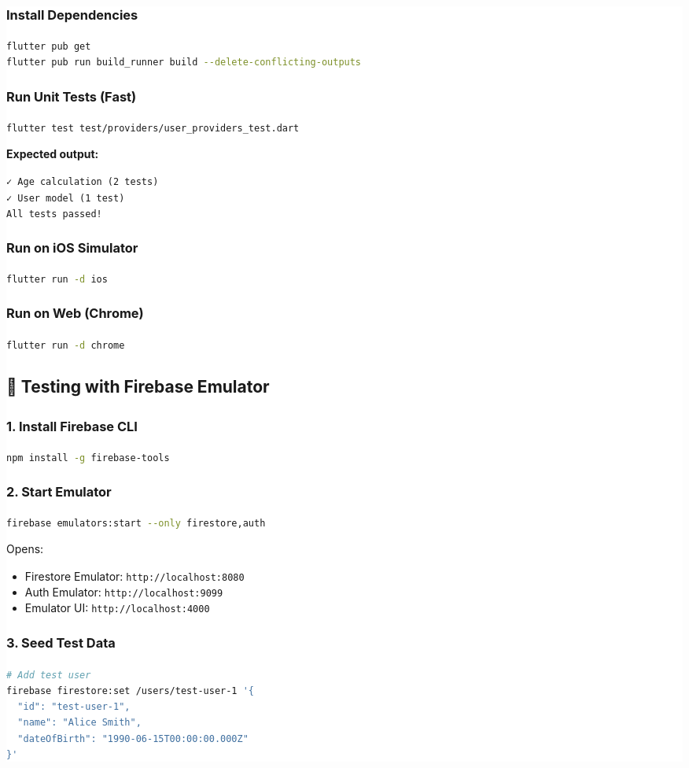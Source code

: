 ### Install Dependencies
```bash
flutter pub get
flutter pub run build_runner build --delete-conflicting-outputs
```

### Run Unit Tests (Fast)
```bash
flutter test test/providers/user_providers_test.dart
```

**Expected output:**
```
✓ Age calculation (2 tests)
✓ User model (1 test)
All tests passed!
```

### Run on iOS Simulator
```bash
flutter run -d ios
```

### Run on Web (Chrome)
```bash
flutter run -d chrome
```

## 🧪 Testing with Firebase Emulator

### 1. Install Firebase CLI
```bash
npm install -g firebase-tools
```

### 2. Start Emulator
```bash
firebase emulators:start --only firestore,auth
```

Opens:
- Firestore Emulator: `http://localhost:8080`
- Auth Emulator: `http://localhost:9099`
- Emulator UI: `http://localhost:4000`

### 3. Seed Test Data
```bash
# Add test user
firebase firestore:set /users/test-user-1 '{
  "id": "test-user-1",
  "name": "Alice Smith",
  "dateOfBirth": "1990-06-15T00:00:00.000Z"
}'
```
